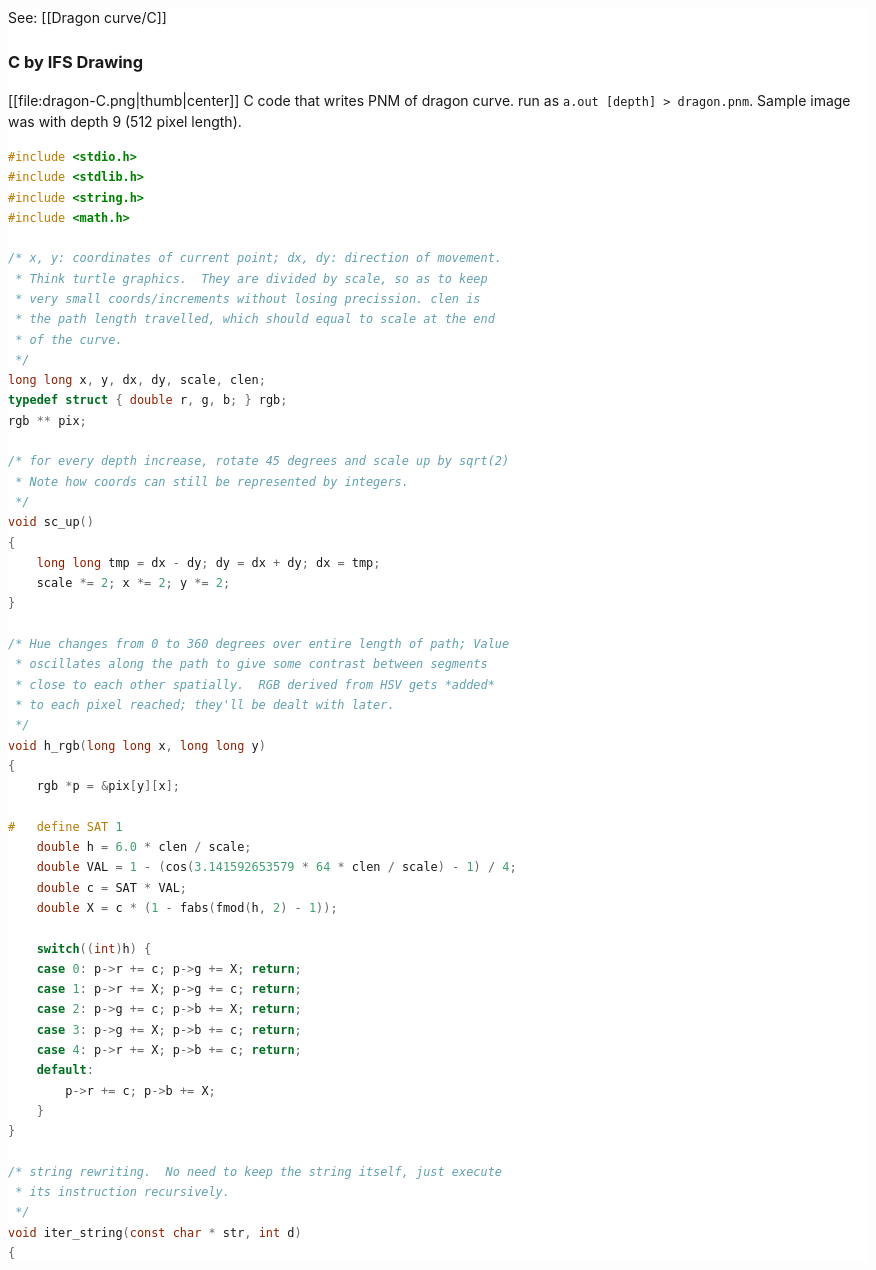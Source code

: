 See: [[Dragon curve/C]]

### C by IFS Drawing

[[file:dragon-C.png|thumb|center]]
C code that writes PNM of dragon curve.  run as <code>a.out [depth] > dragon.pnm</code>.  Sample image was with depth 9 (512 pixel length).

```c
#include <stdio.h>
#include <stdlib.h>
#include <string.h>
#include <math.h>

/* x, y: coordinates of current point; dx, dy: direction of movement.
 * Think turtle graphics.  They are divided by scale, so as to keep
 * very small coords/increments without losing precission. clen is
 * the path length travelled, which should equal to scale at the end
 * of the curve.
 */
long long x, y, dx, dy, scale, clen;
typedef struct { double r, g, b; } rgb;
rgb ** pix;

/* for every depth increase, rotate 45 degrees and scale up by sqrt(2)
 * Note how coords can still be represented by integers.
 */
void sc_up()
{
	long long tmp = dx - dy; dy = dx + dy; dx = tmp;
	scale *= 2; x *= 2; y *= 2;
}

/* Hue changes from 0 to 360 degrees over entire length of path; Value
 * oscillates along the path to give some contrast between segments
 * close to each other spatially.  RGB derived from HSV gets *added*
 * to each pixel reached; they'll be dealt with later.
 */
void h_rgb(long long x, long long y)
{
	rgb *p = &pix[y][x];

#	define SAT 1
	double h = 6.0 * clen / scale;
	double VAL = 1 - (cos(3.141592653579 * 64 * clen / scale) - 1) / 4;
	double c = SAT * VAL;
	double X = c * (1 - fabs(fmod(h, 2) - 1));

	switch((int)h) {
	case 0: p->r += c; p->g += X; return;
	case 1:	p->r += X; p->g += c; return;
	case 2: p->g += c; p->b += X; return;
	case 3: p->g += X; p->b += c; return;
	case 4: p->r += X; p->b += c; return;
	default:
		p->r += c; p->b += X;
	}
}

/* string rewriting.  No need to keep the string itself, just execute
 * its instruction recursively.
 */
void iter_string(const char * str, int d)
{
```